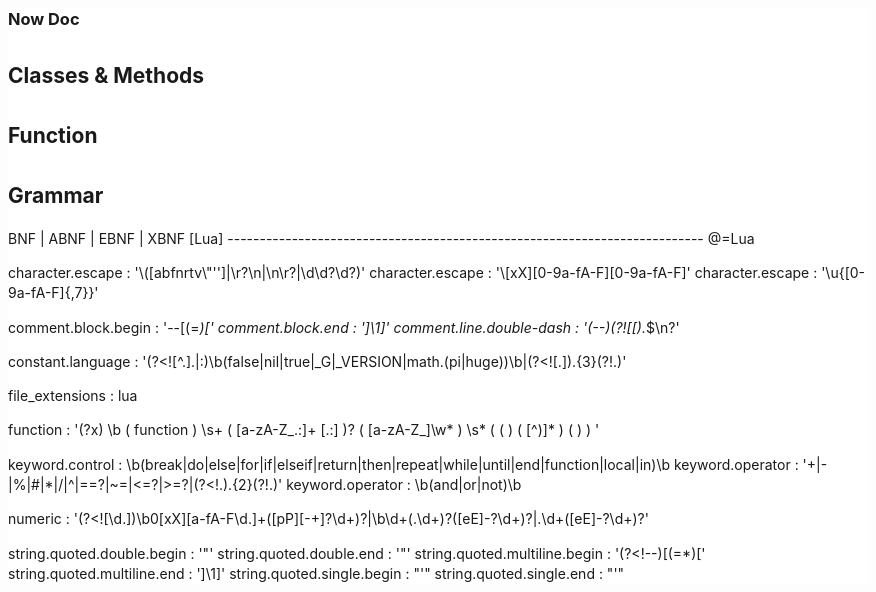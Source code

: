 ### Now Doc


## Classes & Methods


## Function


## Grammar

BNF | ABNF | EBNF | XBNF
[Lua] --------------------------------------------------------------------------
@=Lua

   character.escape                : '\\([abfnrtv\\"'']|\r?\n|\n\r?|\d\d?\d?)'
   character.escape                : '\\[xX][0-9a-fA-F][0-9a-fA-F]'
   character.escape                : '\\u\{[0-9a-fA-F]{,7}\}'

   comment.block.begin             : '--\[(=*)\['
   comment.block.end               : '\]\1\]'
   comment.line.double-dash        : '(--)(?!\[\[).*$\n?'

   constant.language               : '(?<![^.]\.|:)\b(false|nil|true|_G|_VERSION|math\.(pi|huge))\b|(?<![.])\.{3}(?!\.)'

   file_extensions                 : lua

   function                        : '(?x)
                                        \b
                                        (  function  )
                                        \s+
                                        (  [a-zA-Z_.:]+  [.:]  )?
                                        (  [a-zA-Z_]\w*  )
                                        \s*
                                        (  \(  )
                                        (  [^)]*  )
                                        (  \)  )
                                      '

   keyword.control                 : \b(break|do|else|for|if|elseif|return|then|repeat|while|until|end|function|local|in)\b
   keyword.operator                : '\+|-|%|#|\*|\/|\^|==?|~=|<=?|>=?|(?<!\.)\.{2}(?!\.)'
   keyword.operator                : \b(and|or|not)\b

   numeric                         : '(?<![\d.])\b0[xX][a-fA-F\d\.]+([pP][\-\+]?\d+)?|\b\d+(\.\d+)?([eE]-?\d+)?|\.\d+([eE]-?\d+)?'

   string.quoted.double.begin      : '"'
   string.quoted.double.end        : '"'
   string.quoted.multiline.begin   : '(?<!--)\[(=*)\['
   string.quoted.multiline.end     : '\]\1\]'
   string.quoted.single.begin      : "'"
   string.quoted.single.end        : "'"
